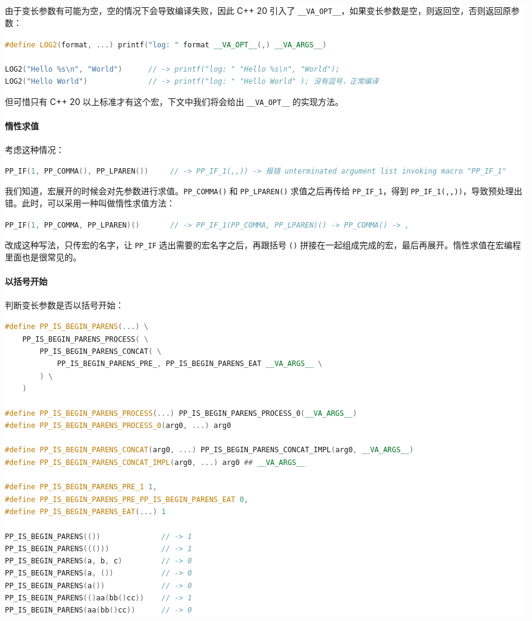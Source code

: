 由于变长参数有可能为空，空的情况下会导致编译失败，因此 C++ 20 引入了 `__VA_OPT__`，如果变长参数是空，则返回空，否则返回原参数：

```cpp 
#define LOG2(format, ...) printf("log: " format __VA_OPT__(,) __VA_ARGS__)

LOG2("Hello %s\n", "World")      // -> printf("log: " "Hello %s\n", "World");
LOG2("Hello World")              // -> printf("log: " "Hello World" ); 没有逗号，正常编译
```

但可惜只有 C++ 20 以上标准才有这个宏，下文中我们将会给出 `__VA_OPT__` 的实现方法。

#### 惰性求值

考虑这种情况：

``` cpp
PP_IF(1, PP_COMMA(), PP_LPAREN())     // -> PP_IF_1(,,)) -> 报错 unterminated argument list invoking macro "PP_IF_1"
```

我们知道，宏展开的时候会对先参数进行求值。`PP_COMMA()` 和 `PP_LPAREN()` 求值之后再传给 `PP_IF_1`，得到 `PP_IF_1(,,))`，导致预处理出错。此时，可以采用一种叫做惰性求值方法：

``` cpp
PP_IF(1, PP_COMMA, PP_LPAREN)()       // -> PP_IF_1(PP_COMMA, PP_LPAREN)() -> PP_COMMA() -> ,
```

改成这种写法，只传宏的名字，让 `PP_IF` 选出需要的宏名字之后，再跟括号 `()` 拼接在一起组成完成的宏，最后再展开。惰性求值在宏编程里面也是很常见的。

#### 以括号开始

判断变长参数是否以括号开始：

``` cpp
#define PP_IS_BEGIN_PARENS(...) \
    PP_IS_BEGIN_PARENS_PROCESS( \
        PP_IS_BEGIN_PARENS_CONCAT( \
            PP_IS_BEGIN_PARENS_PRE_, PP_IS_BEGIN_PARENS_EAT __VA_ARGS__ \
        ) \
    )

#define PP_IS_BEGIN_PARENS_PROCESS(...) PP_IS_BEGIN_PARENS_PROCESS_0(__VA_ARGS__)
#define PP_IS_BEGIN_PARENS_PROCESS_0(arg0, ...) arg0

#define PP_IS_BEGIN_PARENS_CONCAT(arg0, ...) PP_IS_BEGIN_PARENS_CONCAT_IMPL(arg0, __VA_ARGS__)
#define PP_IS_BEGIN_PARENS_CONCAT_IMPL(arg0, ...) arg0 ## __VA_ARGS__

#define PP_IS_BEGIN_PARENS_PRE_1 1,
#define PP_IS_BEGIN_PARENS_PRE_PP_IS_BEGIN_PARENS_EAT 0,
#define PP_IS_BEGIN_PARENS_EAT(...) 1

PP_IS_BEGIN_PARENS(())              // -> 1
PP_IS_BEGIN_PARENS((()))            // -> 1
PP_IS_BEGIN_PARENS(a, b, c)         // -> 0
PP_IS_BEGIN_PARENS(a, ())           // -> 0
PP_IS_BEGIN_PARENS(a())             // -> 0
PP_IS_BEGIN_PARENS(()aa(bb()cc))    // -> 1
PP_IS_BEGIN_PARENS(aa(bb()cc))      // -> 0
```
